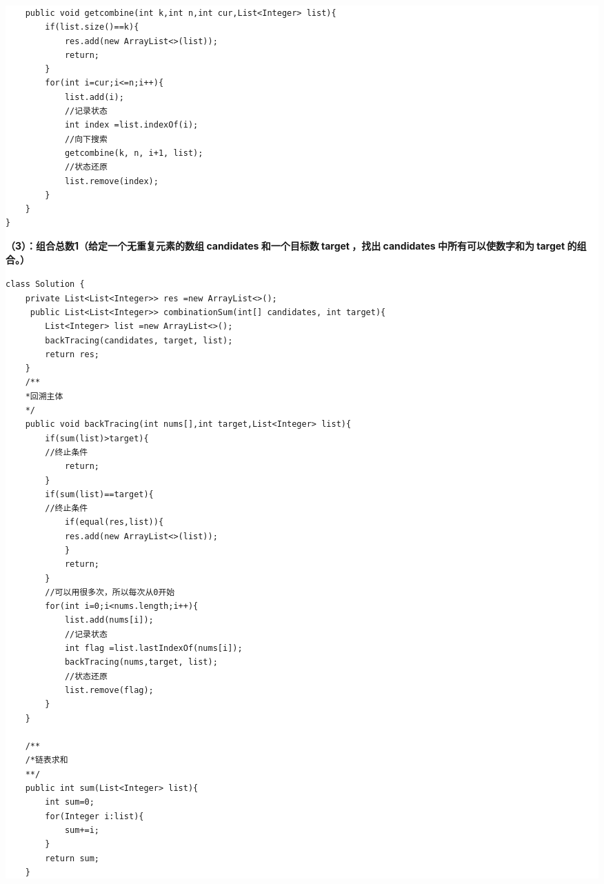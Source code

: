 ```
    public void getcombine(int k,int n,int cur,List<Integer> list){
    	if(list.size()==k){
    	   	res.add(new ArrayList<>(list));
    		return;
    	}
    	for(int i=cur;i<=n;i++){
    		list.add(i);
    		//记录状态
    		int index =list.indexOf(i);
    		//向下搜索
    		getcombine(k, n, i+1, list);
    		//状态还原
    		list.remove(index);
    	}
    }
}
```

**（3）：组合总数1（给定一个无重复元素的数组 candidates 和一个目标数 target ，找出 candidates 中所有可以使数字和为 target 的组合。）**

```
class Solution {
   	private List<List<Integer>> res =new ArrayList<>();
     public List<List<Integer>> combinationSum(int[] candidates, int target){
    	List<Integer> list =new ArrayList<>();
        backTracing(candidates, target, list);
        return res;
    }
    /**
    *回溯主体
    */
    public void backTracing(int nums[],int target,List<Integer> list){
    	if(sum(list)>target){
    	//终止条件
    		return;
    	}
    	if(sum(list)==target){
    	//终止条件
            if(equal(res,list)){
    		res.add(new ArrayList<>(list));
            }
            return;
    	}
    	//可以用很多次，所以每次从0开始
    	for(int i=0;i<nums.length;i++){
    		list.add(nums[i]);
    		//记录状态
    		int flag =list.lastIndexOf(nums[i]);
    		backTracing(nums,target, list);
    		//状态还原
    		list.remove(flag);
    	}
    }

	/**
	/*链表求和
	**/
    public int sum(List<Integer> list){
    	int sum=0;
    	for(Integer i:list){
    		sum+=i;
    	}
    	return sum;
    }
```